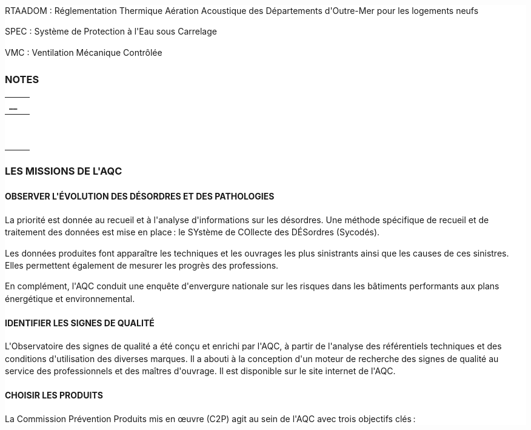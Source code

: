RTAADOM : Réglementation Thermique Aération Acoustique des Départements d'Outre-Mer pour les logements neufs

SPEC : Système de Protection à l'Eau sous Carrelage

VMC : Ventilation Mécanique Contrôlée

### NOTES

| __ |  |
|----|--|
|    |  |
|    |  |
|    |  |
|    |  |
|    |  |
|    |  |
|    |  |
|    |  |
|    |  |
|    |  |
|    |  |

### LES MISSIONS DE L'AQC

#### OBSERVER L'ÉVOLUTION DES DÉSORDRES ET DES PATHOLOGIES

La priorité est donnée au recueil et à l'analyse d'informations sur les désordres. Une méthode spécifique de recueil et de traitement des données est mise en place : le SYstème de COllecte des DÉSordres (Sycodés).

Les données produites font apparaître les techniques et les ouvrages les plus sinistrants ainsi que les causes de ces sinistres. Elles permettent également de mesurer les progrès des professions.

En complément, l'AQC conduit une enquête d'envergure nationale sur les risques dans les bâtiments performants aux plans énergétique et environnemental.

#### IDENTIFIER LES SIGNES DE QUALITÉ

L'Observatoire des signes de qualité a été conçu et enrichi par l'AQC, à partir de l'analyse des référentiels techniques et des conditions d'utilisation des diverses marques. Il a abouti à la conception d'un moteur de recherche des signes de qualité au service des professionnels et des maîtres d'ouvrage. Il est disponible sur le site internet de l'AQC.

#### CHOISIR LES PRODUITS

La Commission Prévention Produits mis en œuvre (C2P) agit au sein de l'AQC avec trois objectifs clés :
